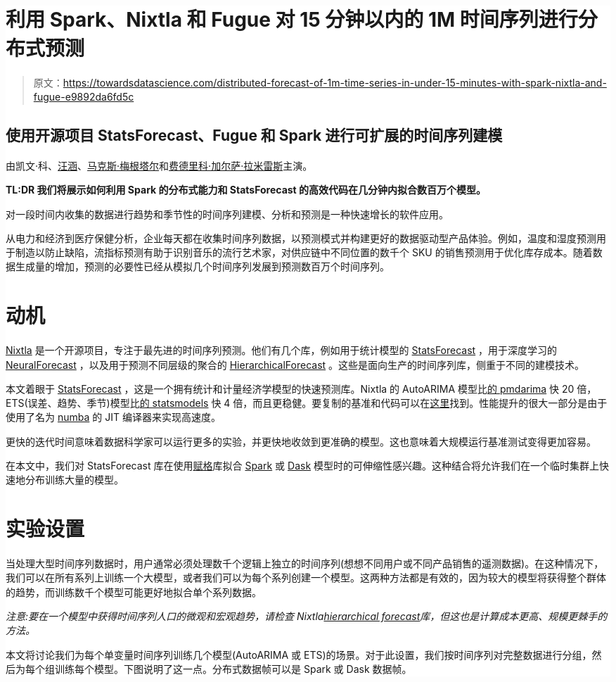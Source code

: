 # 利用 Spark、Nixtla 和 Fugue 对 15 分钟以内的 1M 时间序列进行分布式预测

> 原文：<https://towardsdatascience.com/distributed-forecast-of-1m-time-series-in-under-15-minutes-with-spark-nixtla-and-fugue-e9892da6fd5c>

## 使用开源项目 StatsForecast、Fugue 和 Spark 进行可扩展的时间序列建模

由凯文·科、[汪涵](https://medium.com/u/6926bdc4ca1e?source=post_page-----e9892da6fd5c--------------------------------)、[马克斯·梅根塔尔](https://medium.com/u/76b639655285?source=post_page-----e9892da6fd5c--------------------------------)和[费德里科·加尔萨·拉米雷斯](https://medium.com/u/2855bd3e0293?source=post_page-----e9892da6fd5c--------------------------------)主演。

**TL:DR 我们将展示如何利用 Spark 的分布式能力和 StatsForecast 的高效代码在几分钟内拟合数百万个模型。**

对一段时间内收集的数据进行趋势和季节性的时间序列建模、分析和预测是一种快速增长的软件应用。

从电力和经济到医疗保健分析，企业每天都在收集时间序列数据，以预测模式并构建更好的数据驱动型产品体验。例如，温度和湿度预测用于制造以防止缺陷，流指标预测有助于识别音乐的流行艺术家，对供应链中不同位置的数千个 SKU 的销售预测用于优化库存成本。随着数据生成量的增加，预测的必要性已经从模拟几个时间序列发展到预测数百万个时间序列。

# 动机

[Nixtla](https://github.com/Nixtla) 是一个开源项目，专注于最先进的时间序列预测。他们有几个库，例如用于统计模型的 [StatsForecast](https://github.com/Nixtla/statsforecast) ，用于深度学习的 [NeuralForecast](https://github.com/Nixtla/neuralforecast) ，以及用于预测不同层级的聚合的 [HierarchicalForecast](https://github.com/Nixtla/hierarchicalforecast) 。这些是面向生产的时间序列库，侧重于不同的建模技术。

本文着眼于 [StatsForecast](https://github.com/Nixtla/statsforecast) ，这是一个拥有统计和计量经济学模型的快速预测库。Nixtla 的 AutoARIMA 模型比[的 pmdarima](http://alkaline-ml.com/pmdarima/) 快 20 倍，ETS(误差、趋势、季节)模型比[的 statsmodels](https://github.com/statsmodels/statsmodels) 快 4 倍，而且更稳健。要复制的基准和代码可以在[这里](https://github.com/Nixtla/statsforecast#-accuracy---speed)找到。性能提升的很大一部分是由于使用了名为 [numba](https://numba.pydata.org/) 的 JIT 编译器来实现高速度。

更快的迭代时间意味着数据科学家可以运行更多的实验，并更快地收敛到更准确的模型。这也意味着大规模运行基准测试变得更加容易。

在本文中，我们对 StatsForecast 库在使用[赋格](https://github.com/fugue-project/fugue/)库拟合 [Spark](https://spark.apache.org/docs/latest/api/python/index.html) 或 [Dask](https://github.com/dask/dask) 模型时的可伸缩性感兴趣。这种结合将允许我们在一个临时集群上快速地分布训练大量的模型。

# 实验设置

当处理大型时间序列数据时，用户通常必须处理数千个逻辑上独立的时间序列(想想不同用户或不同产品销售的遥测数据)。在这种情况下，我们可以在所有系列上训练一个大模型，或者我们可以为每个系列创建一个模型。这两种方法都是有效的，因为较大的模型将获得整个群体的趋势，而训练数千个模型可能更好地拟合单个系列数据。

*注意:要在一个模型中获得时间序列人口的微观和宏观趋势，请检查 Nixtla*[*hierarchical forecast*](https://github.com/Nixtla/hierarchicalforecast)*库，但这也是计算成本更高、规模更棘手的方法。*

本文将讨论我们为每个单变量时间序列训练几个模型(AutoARIMA 或 ETS)的场景。对于此设置，我们按时间序列对完整数据进行分组，然后为每个组训练每个模型。下图说明了这一点。分布式数据帧可以是 Spark 或 Dask 数据帧。
